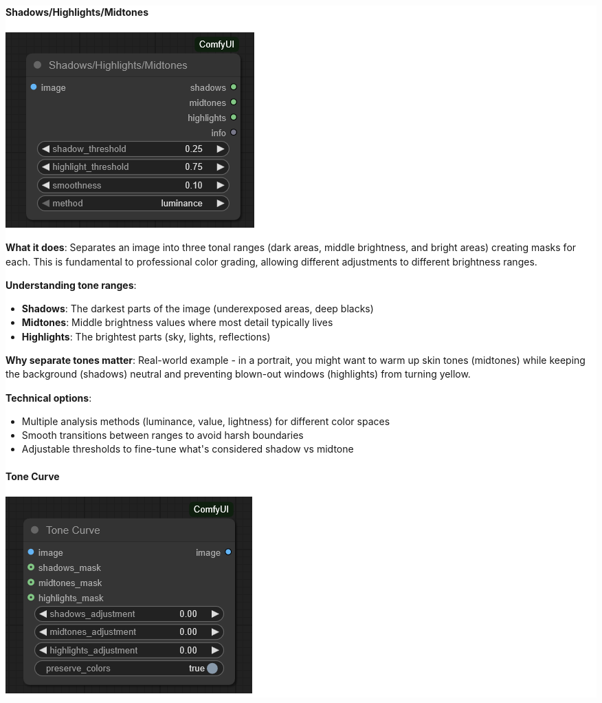 #### Shadows/Highlights/Midtones

![Shadows Highlights Midtones](.github/Shadows%20Highlights%20Midtones.png)

**What it does**: Separates an image into three tonal ranges (dark areas, middle brightness, and bright areas) creating masks for each. This is fundamental to professional color grading, allowing different adjustments to different brightness ranges.

**Understanding tone ranges**:
- **Shadows**: The darkest parts of the image (underexposed areas, deep blacks)
- **Midtones**: Middle brightness values where most detail typically lives
- **Highlights**: The brightest parts (sky, lights, reflections)

**Why separate tones matter**: Real-world example - in a portrait, you might want to warm up skin tones (midtones) while keeping the background (shadows) neutral and preventing blown-out windows (highlights) from turning yellow.

**Technical options**:
- Multiple analysis methods (luminance, value, lightness) for different color spaces
- Smooth transitions between ranges to avoid harsh boundaries
- Adjustable thresholds to fine-tune what's considered shadow vs midtone

#### Tone Curve

![Tone Curve](.github/Tone%20Curve.png)

